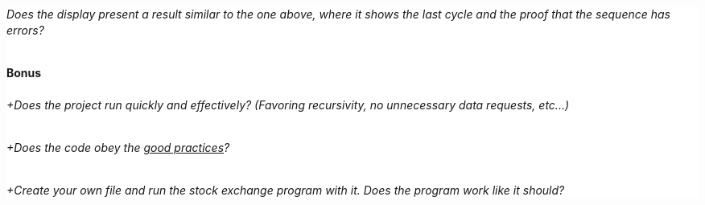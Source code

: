 ###### Does the display present a result similar to the one above, where it shows the last cycle and the proof that the sequence has errors?

#### Bonus

###### +Does the project run quickly and effectively? (Favoring recursivity, no unnecessary data requests, etc...)

###### +Does the code obey the [good practices](../../good-practices/README.md)?

###### +Create your own file and run the stock exchange program with it. Does the program work like it should?
